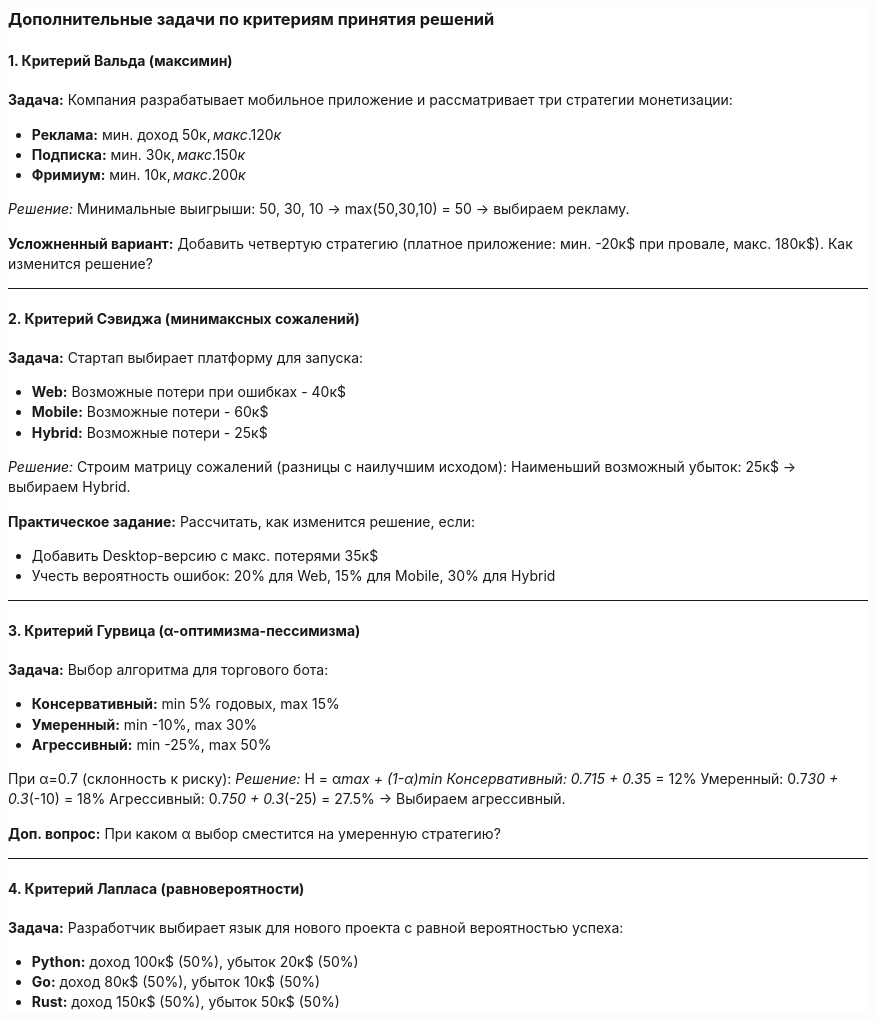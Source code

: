 ### Дополнительные задачи по критериям принятия решений

#### 1. Критерий Вальда (максимин)
**Задача:** Компания разрабатывает мобильное приложение и рассматривает три стратегии монетизации:
- **Реклама:** мин. доход 50к$, макс. 120к$
- **Подписка:** мин. 30к$, макс. 150к$
- **Фримиум:** мин. 10к$, макс. 200к$

*Решение:*
Минимальные выигрыши: 50, 30, 10 → max(50,30,10) = 50 → выбираем рекламу.

**Усложненный вариант:** Добавить четвертую стратегию (платное приложение: мин. -20к$ при провале, макс. 180к$). Как изменится решение?

---

#### 2. Критерий Сэвиджа (минимаксных сожалений)
**Задача:** Стартап выбирает платформу для запуска:
- **Web:** Возможные потери при ошибках - 40к$
- **Mobile:** Возможные потери - 60к$
- **Hybrid:** Возможные потери - 25к$

*Решение:*
Строим матрицу сожалений (разницы с наилучшим исходом):
Наименьший возможный убыток: 25к$ → выбираем Hybrid.

**Практическое задание:** Рассчитать, как изменится решение, если:
- Добавить Desktop-версию с макс. потерями 35к$
- Учесть вероятность ошибок: 20% для Web, 15% для Mobile, 30% для Hybrid

---

#### 3. Критерий Гурвица (α-оптимизма-пессимизма)
**Задача:** Выбор алгоритма для торгового бота:
- **Консервативный:** min 5% годовых, max 15%
- **Умеренный:** min -10%, max 30%
- **Агрессивный:** min -25%, max 50%

При α=0.7 (склонность к риску):
*Решение:*
H = α*max + (1-α)*min
Консервативный: 0.7*15 + 0.3*5 = 12%
Умеренный: 0.7*30 + 0.3*(-10) = 18%
Агрессивный: 0.7*50 + 0.3*(-25) = 27.5%
→ Выбираем агрессивный.

**Доп. вопрос:** При каком α выбор сместится на умеренную стратегию?

---

#### 4. Критерий Лапласа (равновероятности)
**Задача:** Разработчик выбирает язык для нового проекта с равной вероятностью успеха:
- **Python:** доход 100к$ (50%), убыток 20к$ (50%)
- **Go:** доход 80к$ (50%), убыток 10к$ (50%)
- **Rust:** доход 150к$ (50%), убыток 50к$ (50%)
